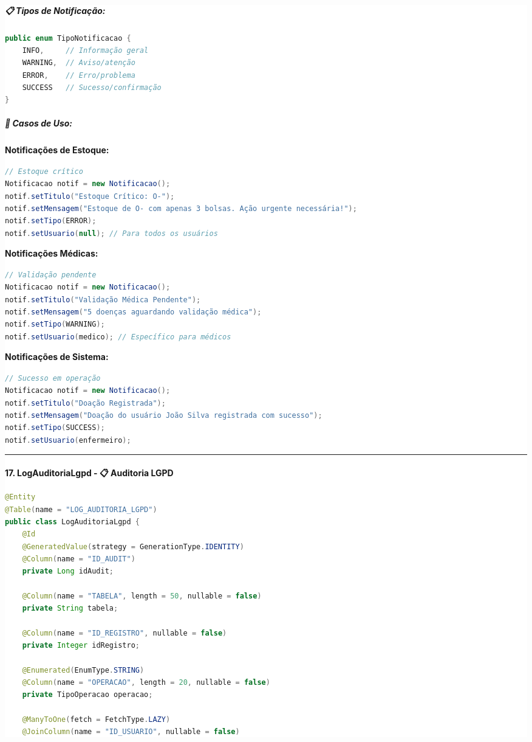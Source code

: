 ##### **📋 Tipos de Notificação:**

```java
public enum TipoNotificacao {
    INFO,     // Informação geral
    WARNING,  // Aviso/atenção
    ERROR,    // Erro/problema
    SUCCESS   // Sucesso/confirmação
}
```

##### **🎯 Casos de Uso:**

**Notificações de Estoque:**
```java
// Estoque crítico
Notificacao notif = new Notificacao();
notif.setTitulo("Estoque Crítico: O-");
notif.setMensagem("Estoque de O- com apenas 3 bolsas. Ação urgente necessária!");
notif.setTipo(ERROR);
notif.setUsuario(null); // Para todos os usuários
```

**Notificações Médicas:**
```java
// Validação pendente
Notificacao notif = new Notificacao();
notif.setTitulo("Validação Médica Pendente");
notif.setMensagem("5 doenças aguardando validação médica");
notif.setTipo(WARNING);
notif.setUsuario(medico); // Específico para médicos
```

**Notificações de Sistema:**
```java
// Sucesso em operação
Notificacao notif = new Notificacao();
notif.setTitulo("Doação Registrada");
notif.setMensagem("Doação do usuário João Silva registrada com sucesso");
notif.setTipo(SUCCESS);
notif.setUsuario(enfermeiro);
```

---

#### **17. LogAuditoriaLgpd** - 📋 Auditoria LGPD

```java
@Entity
@Table(name = "LOG_AUDITORIA_LGPD")
public class LogAuditoriaLgpd {
    @Id
    @GeneratedValue(strategy = GenerationType.IDENTITY)
    @Column(name = "ID_AUDIT")
    private Long idAudit;

    @Column(name = "TABELA", length = 50, nullable = false)
    private String tabela;

    @Column(name = "ID_REGISTRO", nullable = false)
    private Integer idRegistro;

    @Enumerated(EnumType.STRING)
    @Column(name = "OPERACAO", length = 20, nullable = false)
    private TipoOperacao operacao;

    @ManyToOne(fetch = FetchType.LAZY)
    @JoinColumn(name = "ID_USUARIO", nullable = false)
```